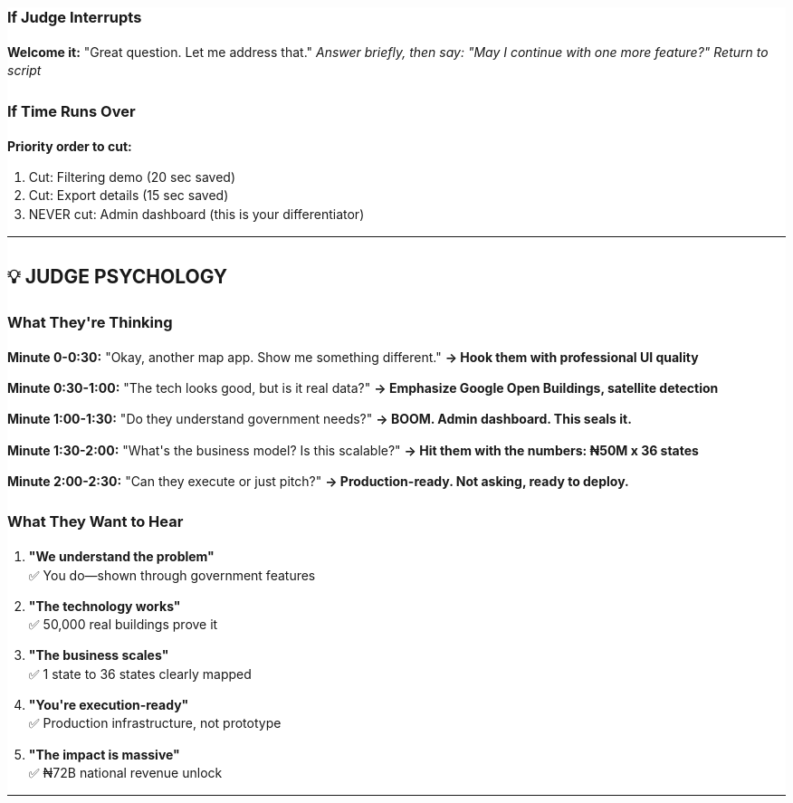 ### If Judge Interrupts
**Welcome it:** "Great question. Let me address that."
*Answer briefly, then say: "May I continue with one more feature?" Return to script*

### If Time Runs Over
**Priority order to cut:**
1. Cut: Filtering demo (20 sec saved)
2. Cut: Export details (15 sec saved)
3. NEVER cut: Admin dashboard (this is your differentiator)

---

## 💡 JUDGE PSYCHOLOGY

### What They're Thinking

**Minute 0-0:30:**
"Okay, another map app. Show me something different."
**→ Hook them with professional UI quality**

**Minute 0:30-1:00:**
"The tech looks good, but is it real data?"
**→ Emphasize Google Open Buildings, satellite detection**

**Minute 1:00-1:30:**
"Do they understand government needs?"
**→ BOOM. Admin dashboard. This seals it.**

**Minute 1:30-2:00:**
"What's the business model? Is this scalable?"
**→ Hit them with the numbers: ₦50M x 36 states**

**Minute 2:00-2:30:**
"Can they execute or just pitch?"
**→ Production-ready. Not asking, ready to deploy.**

### What They Want to Hear

1. **"We understand the problem"**  
   ✅ You do—shown through government features

2. **"The technology works"**  
   ✅ 50,000 real buildings prove it

3. **"The business scales"**  
   ✅ 1 state to 36 states clearly mapped

4. **"You're execution-ready"**  
   ✅ Production infrastructure, not prototype

5. **"The impact is massive"**  
   ✅ ₦72B national revenue unlock

---
